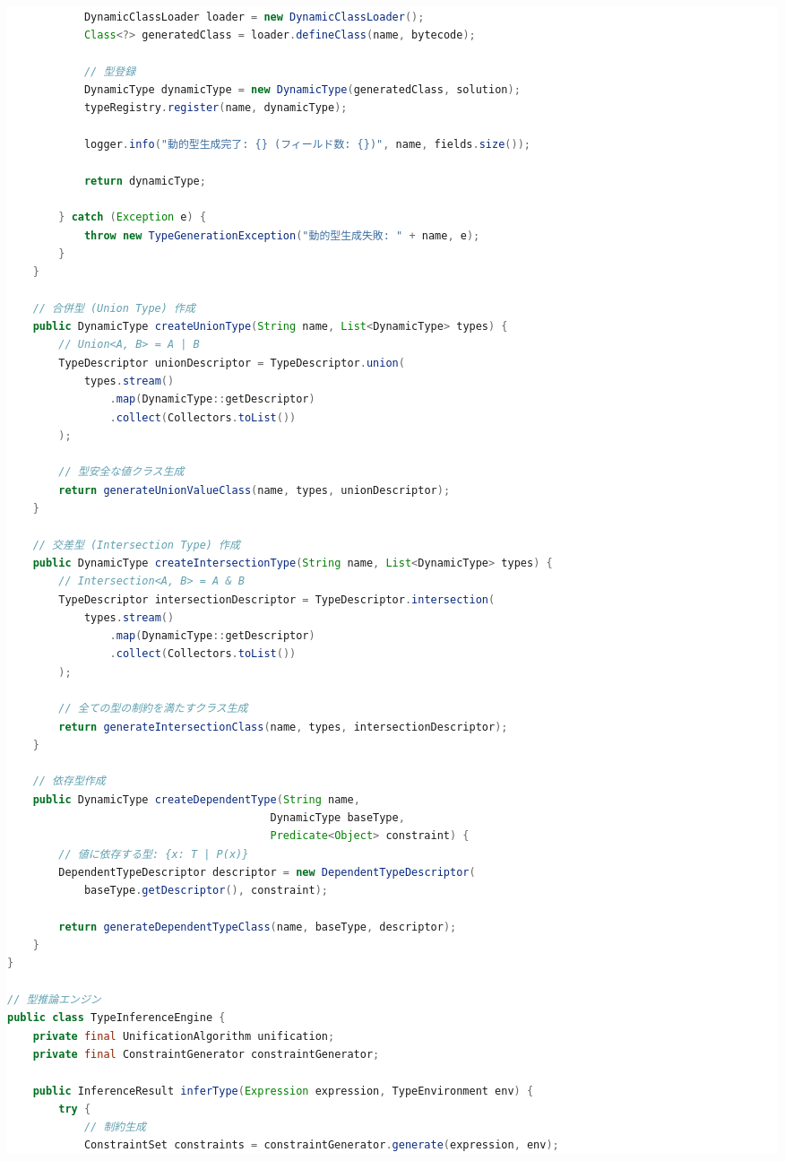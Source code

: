```java
            DynamicClassLoader loader = new DynamicClassLoader();
            Class<?> generatedClass = loader.defineClass(name, bytecode);
            
            // 型登録
            DynamicType dynamicType = new DynamicType(generatedClass, solution);
            typeRegistry.register(name, dynamicType);
            
            logger.info("動的型生成完了: {} (フィールド数: {})", name, fields.size());
            
            return dynamicType;
            
        } catch (Exception e) {
            throw new TypeGenerationException("動的型生成失敗: " + name, e);
        }
    }
    
    // 合併型 (Union Type) 作成
    public DynamicType createUnionType(String name, List<DynamicType> types) {
        // Union<A, B> = A | B
        TypeDescriptor unionDescriptor = TypeDescriptor.union(
            types.stream()
                .map(DynamicType::getDescriptor)
                .collect(Collectors.toList())
        );
        
        // 型安全な値クラス生成
        return generateUnionValueClass(name, types, unionDescriptor);
    }
    
    // 交差型 (Intersection Type) 作成
    public DynamicType createIntersectionType(String name, List<DynamicType> types) {
        // Intersection<A, B> = A & B
        TypeDescriptor intersectionDescriptor = TypeDescriptor.intersection(
            types.stream()
                .map(DynamicType::getDescriptor)
                .collect(Collectors.toList())
        );
        
        // 全ての型の制約を満たすクラス生成
        return generateIntersectionClass(name, types, intersectionDescriptor);
    }
    
    // 依存型作成
    public DynamicType createDependentType(String name, 
                                         DynamicType baseType,
                                         Predicate<Object> constraint) {
        // 値に依存する型: {x: T | P(x)}
        DependentTypeDescriptor descriptor = new DependentTypeDescriptor(
            baseType.getDescriptor(), constraint);
        
        return generateDependentTypeClass(name, baseType, descriptor);
    }
}

// 型推論エンジン
public class TypeInferenceEngine {
    private final UnificationAlgorithm unification;
    private final ConstraintGenerator constraintGenerator;
    
    public InferenceResult inferType(Expression expression, TypeEnvironment env) {
        try {
            // 制約生成
            ConstraintSet constraints = constraintGenerator.generate(expression, env);
```